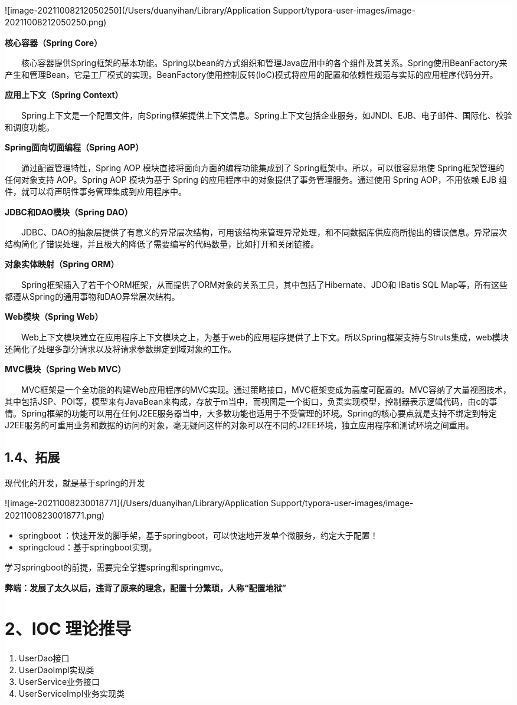 ![image-20211008212050250](/Users/duanyihan/Library/Application Support/typora-user-images/image-20211008212050250.png)

**核心容器（Spring Core）**

　　核心容器提供Spring框架的基本功能。Spring以bean的方式组织和管理Java应用中的各个组件及其关系。Spring使用BeanFactory来产生和管理Bean，它是工厂模式的实现。BeanFactory使用控制反转(IoC)模式将应用的配置和依赖性规范与实际的应用程序代码分开。

**应用上下文（Spring Context）**

　　Spring上下文是一个配置文件，向Spring框架提供上下文信息。Spring上下文包括企业服务，如JNDI、EJB、电子邮件、国际化、校验和调度功能。

**Spring面向切面编程（Spring AOP）**

　　通过配置管理特性，Spring AOP 模块直接将面向方面的编程功能集成到了 Spring框架中。所以，可以很容易地使 Spring框架管理的任何对象支持 AOP。Spring AOP 模块为基于 Spring 的应用程序中的对象提供了事务管理服务。通过使用 Spring AOP，不用依赖 EJB 组件，就可以将声明性事务管理集成到应用程序中。

**JDBC和DAO模块（Spring DAO）**

　　JDBC、DAO的抽象层提供了有意义的异常层次结构，可用该结构来管理异常处理，和不同数据库供应商所抛出的错误信息。异常层次结构简化了错误处理，并且极大的降低了需要编写的代码数量，比如打开和关闭链接。

**对象实体映射（Spring ORM）**

　　Spring框架插入了若干个ORM框架，从而提供了ORM对象的关系工具，其中包括了Hibernate、JDO和 IBatis SQL Map等，所有这些都遵从Spring的通用事物和DAO异常层次结构。

**Web模块（Spring Web）**

　　Web上下文模块建立在应用程序上下文模块之上，为基于web的应用程序提供了上下文。所以Spring框架支持与Struts集成，web模块还简化了处理多部分请求以及将请求参数绑定到域对象的工作。

**MVC模块（Spring Web MVC）**

　　MVC框架是一个全功能的构建Web应用程序的MVC实现。通过策略接口，MVC框架变成为高度可配置的。MVC容纳了大量视图技术，其中包括JSP、POI等，模型来有JavaBean来构成，存放于m当中，而视图是一个街口，负责实现模型，控制器表示逻辑代码，由c的事情。Spring框架的功能可以用在任何J2EE服务器当中，大多数功能也适用于不受管理的环境。Spring的核心要点就是支持不绑定到特定J2EE服务的可重用业务和数据的访问的对象，毫无疑问这样的对象可以在不同的J2EE环境，独立应用程序和测试环境之间重用。



## 1.4、拓展

现代化的开发，就是基于spring的开发

![image-20211008230018771](/Users/duanyihan/Library/Application Support/typora-user-images/image-20211008230018771.png)

+ springboot ：快速开发的脚手架，基于springboot，可以快速地开发单个微服务，约定大于配置！
+ springcloud：基于springboot实现。

学习springboot的前提，需要完全掌握spring和springmvc。



**弊端：发展了太久以后，违背了原来的理念，配置十分繁琐，人称“配置地狱”**



# 2、IOC 理论推导

1. UserDao接口
2. UserDaoImpl实现类
3. UserService业务接口
4. UserServiceImpl业务实现类
